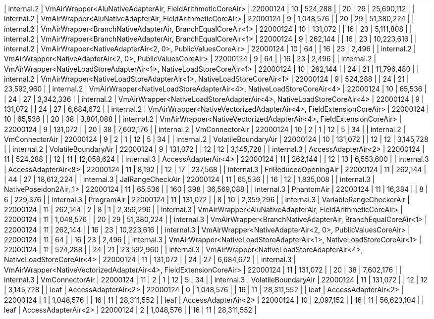 | internal.2 | VmAirWrapper<AluNativeAdapterAir, FieldArithmeticCoreAir> | 22000124 | 10 | 524,288 |  | 20 | 29 | 25,690,112 | 
| internal.2 | VmAirWrapper<AluNativeAdapterAir, FieldArithmeticCoreAir> | 22000124 | 9 | 1,048,576 |  | 20 | 29 | 51,380,224 | 
| internal.2 | VmAirWrapper<BranchNativeAdapterAir, BranchEqualCoreAir<1> | 22000124 | 10 | 131,072 |  | 16 | 23 | 5,111,808 | 
| internal.2 | VmAirWrapper<BranchNativeAdapterAir, BranchEqualCoreAir<1> | 22000124 | 9 | 262,144 |  | 16 | 23 | 10,223,616 | 
| internal.2 | VmAirWrapper<NativeAdapterAir<2, 0>, PublicValuesCoreAir> | 22000124 | 10 | 64 |  | 16 | 23 | 2,496 | 
| internal.2 | VmAirWrapper<NativeAdapterAir<2, 0>, PublicValuesCoreAir> | 22000124 | 9 | 64 |  | 16 | 23 | 2,496 | 
| internal.2 | VmAirWrapper<NativeLoadStoreAdapterAir<1>, NativeLoadStoreCoreAir<1> | 22000124 | 10 | 262,144 |  | 24 | 21 | 11,796,480 | 
| internal.2 | VmAirWrapper<NativeLoadStoreAdapterAir<1>, NativeLoadStoreCoreAir<1> | 22000124 | 9 | 524,288 |  | 24 | 21 | 23,592,960 | 
| internal.2 | VmAirWrapper<NativeLoadStoreAdapterAir<4>, NativeLoadStoreCoreAir<4> | 22000124 | 10 | 65,536 |  | 24 | 27 | 3,342,336 | 
| internal.2 | VmAirWrapper<NativeLoadStoreAdapterAir<4>, NativeLoadStoreCoreAir<4> | 22000124 | 9 | 131,072 |  | 24 | 27 | 6,684,672 | 
| internal.2 | VmAirWrapper<NativeVectorizedAdapterAir<4>, FieldExtensionCoreAir> | 22000124 | 10 | 65,536 |  | 20 | 38 | 3,801,088 | 
| internal.2 | VmAirWrapper<NativeVectorizedAdapterAir<4>, FieldExtensionCoreAir> | 22000124 | 9 | 131,072 |  | 20 | 38 | 7,602,176 | 
| internal.2 | VmConnectorAir | 22000124 | 10 | 2 | 1 | 12 | 5 | 34 | 
| internal.2 | VmConnectorAir | 22000124 | 9 | 2 | 1 | 12 | 5 | 34 | 
| internal.2 | VolatileBoundaryAir | 22000124 | 10 | 131,072 |  | 12 | 12 | 3,145,728 | 
| internal.2 | VolatileBoundaryAir | 22000124 | 9 | 131,072 |  | 12 | 12 | 3,145,728 | 
| internal.3 | AccessAdapterAir<2> | 22000124 | 11 | 524,288 |  | 12 | 11 | 12,058,624 | 
| internal.3 | AccessAdapterAir<4> | 22000124 | 11 | 262,144 |  | 12 | 13 | 6,553,600 | 
| internal.3 | AccessAdapterAir<8> | 22000124 | 11 | 8,192 |  | 12 | 17 | 237,568 | 
| internal.3 | FriReducedOpeningAir | 22000124 | 11 | 262,144 |  | 44 | 27 | 18,612,224 | 
| internal.3 | JalRangeCheckAir | 22000124 | 11 | 65,536 |  | 16 | 12 | 1,835,008 | 
| internal.3 | NativePoseidon2Air<BabyBearParameters>, 1> | 22000124 | 11 | 65,536 |  | 160 | 398 | 36,569,088 | 
| internal.3 | PhantomAir | 22000124 | 11 | 16,384 |  | 8 | 6 | 229,376 | 
| internal.3 | ProgramAir | 22000124 | 11 | 131,072 |  | 8 | 10 | 2,359,296 | 
| internal.3 | VariableRangeCheckerAir | 22000124 | 11 | 262,144 | 2 | 8 | 1 | 2,359,296 | 
| internal.3 | VmAirWrapper<AluNativeAdapterAir, FieldArithmeticCoreAir> | 22000124 | 11 | 1,048,576 |  | 20 | 29 | 51,380,224 | 
| internal.3 | VmAirWrapper<BranchNativeAdapterAir, BranchEqualCoreAir<1> | 22000124 | 11 | 262,144 |  | 16 | 23 | 10,223,616 | 
| internal.3 | VmAirWrapper<NativeAdapterAir<2, 0>, PublicValuesCoreAir> | 22000124 | 11 | 64 |  | 16 | 23 | 2,496 | 
| internal.3 | VmAirWrapper<NativeLoadStoreAdapterAir<1>, NativeLoadStoreCoreAir<1> | 22000124 | 11 | 524,288 |  | 24 | 21 | 23,592,960 | 
| internal.3 | VmAirWrapper<NativeLoadStoreAdapterAir<4>, NativeLoadStoreCoreAir<4> | 22000124 | 11 | 131,072 |  | 24 | 27 | 6,684,672 | 
| internal.3 | VmAirWrapper<NativeVectorizedAdapterAir<4>, FieldExtensionCoreAir> | 22000124 | 11 | 131,072 |  | 20 | 38 | 7,602,176 | 
| internal.3 | VmConnectorAir | 22000124 | 11 | 2 | 1 | 12 | 5 | 34 | 
| internal.3 | VolatileBoundaryAir | 22000124 | 11 | 131,072 |  | 12 | 12 | 3,145,728 | 
| leaf | AccessAdapterAir<2> | 22000124 | 0 | 1,048,576 |  | 16 | 11 | 28,311,552 | 
| leaf | AccessAdapterAir<2> | 22000124 | 1 | 1,048,576 |  | 16 | 11 | 28,311,552 | 
| leaf | AccessAdapterAir<2> | 22000124 | 10 | 2,097,152 |  | 16 | 11 | 56,623,104 | 
| leaf | AccessAdapterAir<2> | 22000124 | 2 | 1,048,576 |  | 16 | 11 | 28,311,552 | 